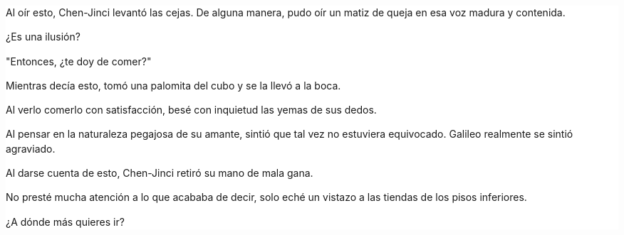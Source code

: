 Al oír esto, Chen-Jinci levantó las cejas. De alguna manera, pudo oír un matiz de queja en esa voz madura y contenida.

¿Es una ilusión?

"Entonces, ¿te doy de comer?"

Mientras decía esto, tomó una palomita del cubo y se la llevó a la boca.

Al verlo comerlo con satisfacción, besé con inquietud las yemas de sus dedos.

Al pensar en la naturaleza pegajosa de su amante, sintió que tal vez no estuviera equivocado. Galileo realmente se sintió agraviado.

Al darse cuenta de esto, Chen-Jinci retiró su mano de mala gana.

No presté mucha atención a lo que acababa de decir, solo eché un vistazo a las tiendas de los pisos inferiores.

¿A dónde más quieres ir?





